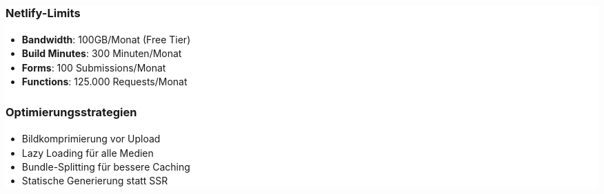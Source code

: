 ### Netlify-Limits
- **Bandwidth**: 100GB/Monat (Free Tier)
- **Build Minutes**: 300 Minuten/Monat
- **Forms**: 100 Submissions/Monat
- **Functions**: 125.000 Requests/Monat

### Optimierungsstrategien
- Bildkomprimierung vor Upload
- Lazy Loading für alle Medien
- Bundle-Splitting für bessere Caching
- Statische Generierung statt SSR